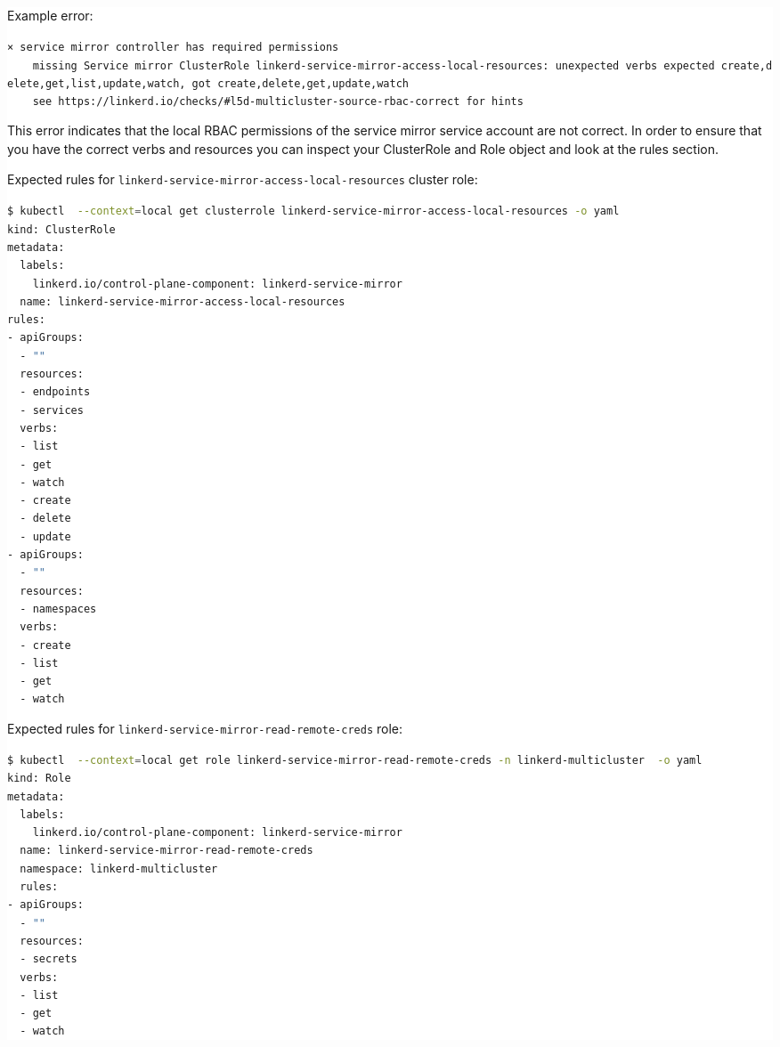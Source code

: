 Example error:

```bash
× service mirror controller has required permissions
    missing Service mirror ClusterRole linkerd-service-mirror-access-local-resources: unexpected verbs expected create,delete,get,list,update,watch, got create,delete,get,update,watch
    see https://linkerd.io/checks/#l5d-multicluster-source-rbac-correct for hints
```

This error indicates that the local RBAC permissions of the service mirror
service account are not correct. In order to ensure that you have the correct
verbs and resources you can inspect your ClusterRole and Role object and look at
the rules section.

Expected rules for `linkerd-service-mirror-access-local-resources` cluster role:

```bash
$ kubectl  --context=local get clusterrole linkerd-service-mirror-access-local-resources -o yaml
kind: ClusterRole
metadata:
  labels:
    linkerd.io/control-plane-component: linkerd-service-mirror
  name: linkerd-service-mirror-access-local-resources
rules:
- apiGroups:
  - ""
  resources:
  - endpoints
  - services
  verbs:
  - list
  - get
  - watch
  - create
  - delete
  - update
- apiGroups:
  - ""
  resources:
  - namespaces
  verbs:
  - create
  - list
  - get
  - watch
```

Expected rules for `linkerd-service-mirror-read-remote-creds` role:

```bash
$ kubectl  --context=local get role linkerd-service-mirror-read-remote-creds -n linkerd-multicluster  -o yaml
kind: Role
metadata:
  labels:
    linkerd.io/control-plane-component: linkerd-service-mirror
  name: linkerd-service-mirror-read-remote-creds
  namespace: linkerd-multicluster
  rules:
- apiGroups:
  - ""
  resources:
  - secrets
  verbs:
  - list
  - get
  - watch
```